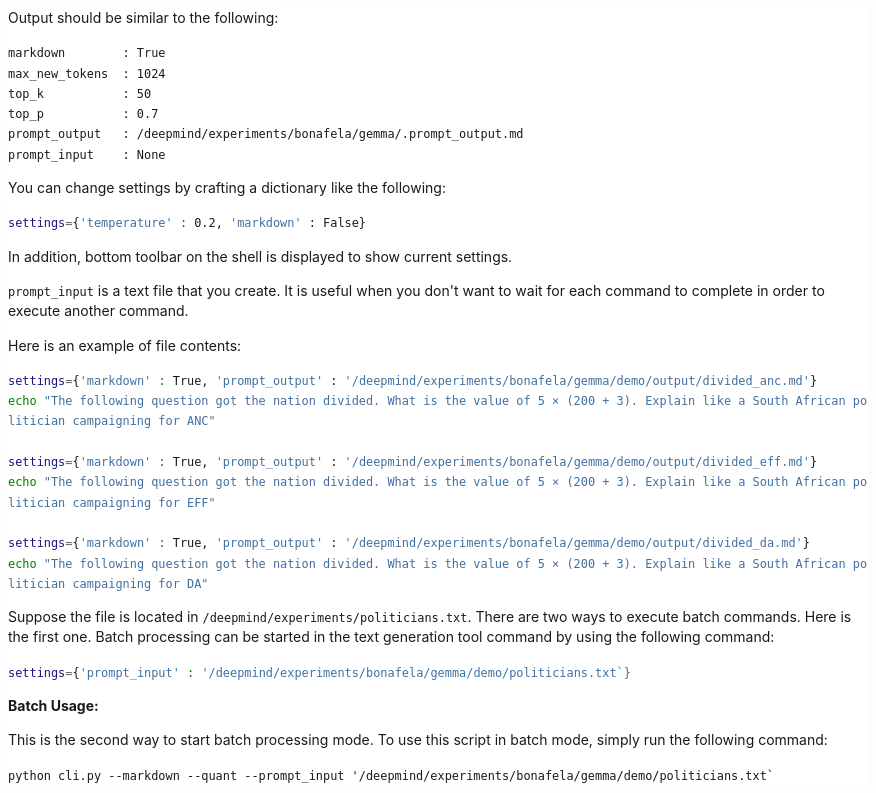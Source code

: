 Output should be similar to the following:

```bash
markdown        : True
max_new_tokens  : 1024
top_k           : 50
top_p           : 0.7
prompt_output   : /deepmind/experiments/bonafela/gemma/.prompt_output.md
prompt_input    : None
```

You can change settings by crafting a dictionary like the following:

```bash
settings={'temperature' : 0.2, 'markdown' : False}
```
In addition, bottom toolbar on the shell is displayed to show current settings. 

`prompt_input` is a text file that you create.
It is useful when you don't want to wait for each command to complete in order to execute another command.

Here is an example of file contents:

```bash
settings={'markdown' : True, 'prompt_output' : '/deepmind/experiments/bonafela/gemma/demo/output/divided_anc.md'}
echo "The following question got the nation divided. What is the value of 5 × (200 + 3). Explain like a South African politician campaigning for ANC"

settings={'markdown' : True, 'prompt_output' : '/deepmind/experiments/bonafela/gemma/demo/output/divided_eff.md'}
echo "The following question got the nation divided. What is the value of 5 × (200 + 3). Explain like a South African politician campaigning for EFF"

settings={'markdown' : True, 'prompt_output' : '/deepmind/experiments/bonafela/gemma/demo/output/divided_da.md'}
echo "The following question got the nation divided. What is the value of 5 × (200 + 3). Explain like a South African politician campaigning for DA"
```

Suppose the file is located in `/deepmind/experiments/politicians.txt`.
There are two ways to execute batch commands.
Here is the first one.
Batch processing can be started in the text generation tool command by using the following command:

```bash
settings={'prompt_input' : '/deepmind/experiments/bonafela/gemma/demo/politicians.txt`}
```

**Batch Usage:**

This is the second way to start batch processing mode.
To use this script in batch mode, simply run the following command:

```
python cli.py --markdown --quant --prompt_input '/deepmind/experiments/bonafela/gemma/demo/politicians.txt`
```
